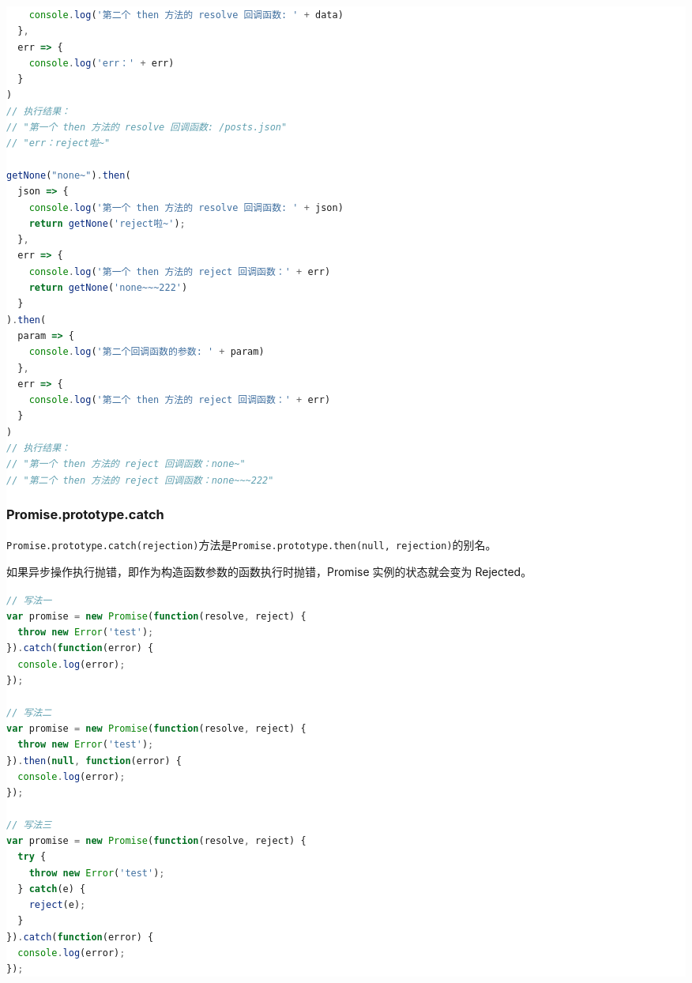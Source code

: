 ```js
    console.log('第二个 then 方法的 resolve 回调函数: ' + data)
  },
  err => {
    console.log('err：' + err)
  }
)
// 执行结果：
// "第一个 then 方法的 resolve 回调函数: /posts.json"
// "err：reject啦~"

getNone("none~").then(
  json => {
    console.log('第一个 then 方法的 resolve 回调函数: ' + json)
    return getNone('reject啦~');
  },
  err => {
    console.log('第一个 then 方法的 reject 回调函数：' + err)
    return getNone('none~~~222')
  }
).then(
  param => {
    console.log('第二个回调函数的参数: ' + param)
  },
  err => {
    console.log('第二个 then 方法的 reject 回调函数：' + err)
  }
)
// 执行结果：
// "第一个 then 方法的 reject 回调函数：none~"
// "第二个 then 方法的 reject 回调函数：none~~~222"
```

### Promise.prototype.catch

`Promise.prototype.catch(rejection)`方法是`Promise.prototype.then(null, rejection)`的别名。

如果异步操作执行抛错，即作为构造函数参数的函数执行时抛错，Promise 实例的状态就会变为 Rejected。

```js
// 写法一
var promise = new Promise(function(resolve, reject) {
  throw new Error('test');
}).catch(function(error) {
  console.log(error);
});

// 写法二
var promise = new Promise(function(resolve, reject) {
  throw new Error('test');
}).then(null, function(error) {
  console.log(error);
});

// 写法三
var promise = new Promise(function(resolve, reject) {
  try {
    throw new Error('test');
  } catch(e) {
    reject(e);
  }
}).catch(function(error) {
  console.log(error);
});

```
